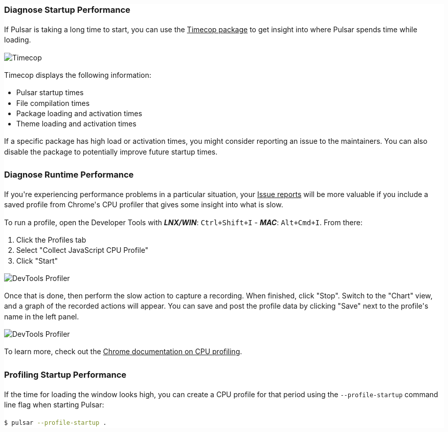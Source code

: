 ### Diagnose Startup Performance

If Pulsar is taking a long time to start, you can use the [Timecop package](https://github.com/pulsar-edit/timecop)
to get insight into where Pulsar spends time while loading.

![Timecop](@images/atom/timecop.png)

Timecop displays the following information:

- Pulsar startup times
- File compilation times
- Package loading and activation times
- Theme loading and activation times

If a specific package has high load or activation times, you might consider
reporting an issue to the maintainers. You can also disable the package to
potentially improve future startup times.

### Diagnose Runtime Performance

If you're experiencing performance problems in a particular situation, your
[Issue reports](https://github.com/pulsar-edit/.github/blob/main/CONTRIBUTING.md#reporting-bugs)
will be more valuable if you include a saved profile from Chrome's CPU profiler
that gives some insight into what is slow.

To run a profile, open the Developer Tools with
**_LNX/WIN_**: <kbd>Ctrl+Shift+I</kbd> -
**_MAC_**: <kbd>Alt+Cmd+I</kbd>.
From there:

1. Click the Profiles tab
2. Select "Collect JavaScript CPU Profile"
3. Click "Start"

![DevTools Profiler](@images/atom/cpu-profile-start.png)

Once that is done, then perform the slow action to capture a recording. When
finished, click "Stop". Switch to the "Chart" view, and a graph of the recorded
actions will appear. You can save and post the profile data by clicking "Save"
next to the profile's name in the left panel.

![DevTools Profiler](@images/atom/cpu-profile-done.png)

To learn more, check out the [Chrome documentation on CPU profiling](https://developer.chrome.com/devtools/docs/cpu-profiling).

### Profiling Startup Performance

If the time for loading the window looks high, you can create a CPU profile for
that period using the `--profile-startup` command line flag when starting
Pulsar:

```sh
$ pulsar --profile-startup .
```
